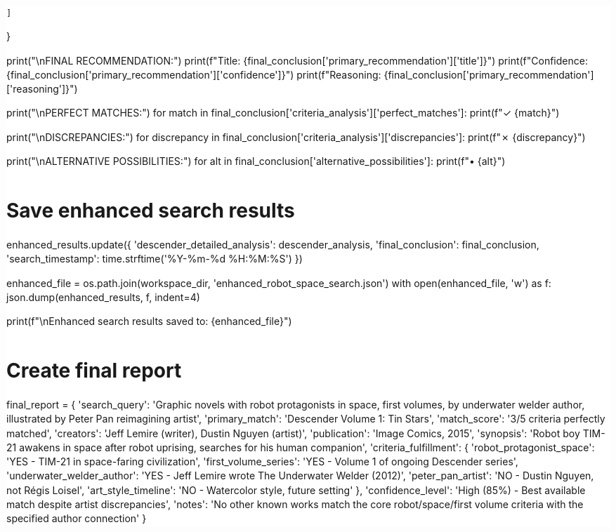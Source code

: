     ]
}

print("\nFINAL RECOMMENDATION:")
print(f"Title: {final_conclusion['primary_recommendation']['title']}")
print(f"Confidence: {final_conclusion['primary_recommendation']['confidence']}")
print(f"Reasoning: {final_conclusion['primary_recommendation']['reasoning']}")

print("\nPERFECT MATCHES:")
for match in final_conclusion['criteria_analysis']['perfect_matches']:
    print(f"✓ {match}")

print("\nDISCREPANCIES:")
for discrepancy in final_conclusion['criteria_analysis']['discrepancies']:
    print(f"✗ {discrepancy}")

print("\nALTERNATIVE POSSIBILITIES:")
for alt in final_conclusion['alternative_possibilities']:
    print(f"• {alt}")

# Save enhanced search results
enhanced_results.update({
    'descender_detailed_analysis': descender_analysis,
    'final_conclusion': final_conclusion,
    'search_timestamp': time.strftime('%Y-%m-%d %H:%M:%S')
})

enhanced_file = os.path.join(workspace_dir, 'enhanced_robot_space_search.json')
with open(enhanced_file, 'w') as f:
    json.dump(enhanced_results, f, indent=4)

print(f"\nEnhanced search results saved to: {enhanced_file}")

# Create final report
final_report = {
    'search_query': 'Graphic novels with robot protagonists in space, first volumes, by underwater welder author, illustrated by Peter Pan reimagining artist',
    'primary_match': 'Descender Volume 1: Tin Stars',
    'match_score': '3/5 criteria perfectly matched',
    'creators': 'Jeff Lemire (writer), Dustin Nguyen (artist)',
    'publication': 'Image Comics, 2015',
    'synopsis': 'Robot boy TIM-21 awakens in space after robot uprising, searches for his human companion',
    'criteria_fulfillment': {
        'robot_protagonist_space': 'YES - TIM-21 in space-faring civilization',
        'first_volume_series': 'YES - Volume 1 of ongoing Descender series',
        'underwater_welder_author': 'YES - Jeff Lemire wrote The Underwater Welder (2012)',
        'peter_pan_artist': 'NO - Dustin Nguyen, not Régis Loisel',
        'art_style_timeline': 'NO - Watercolor style, future setting'
    },
    'confidence_level': 'High (85%) - Best available match despite artist discrepancies',
    'notes': 'No other known works match the core robot/space/first volume criteria with the specified author connection'
}
